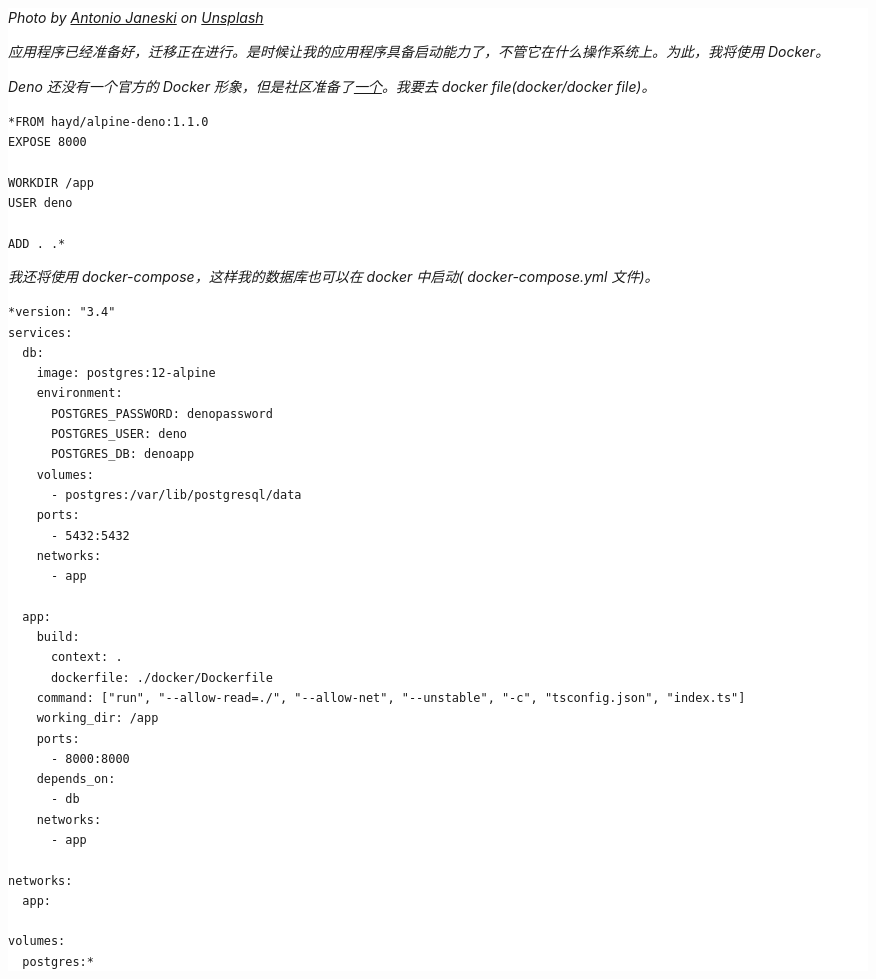 *Photo by [Antonio Janeski](https://unsplash.com/@janesky?utm_source=medium&utm_medium=referral) on [Unsplash](https://unsplash.com?utm_source=medium&utm_medium=referral)*

*应用程序已经准备好，迁移正在进行。是时候让我的应用程序具备启动能力了，不管它在什么操作系统上。为此，我将使用 Docker。*

*Deno 还没有一个官方的 Docker 形象，但是社区准备了[一个](http://hayd/alpine-deno:1.1.0)。我要去 docker file(docker/docker file)。*

```
*FROM hayd/alpine-deno:1.1.0
EXPOSE 8000

WORKDIR /app
USER deno

ADD . .*
```

*我还将使用 docker-compose，这样我的数据库也可以在 docker 中启动( *docker-compose.yml* 文件)。*

```
*version: "3.4"
services:
  db:
    image: postgres:12-alpine
    environment:
      POSTGRES_PASSWORD: denopassword
      POSTGRES_USER: deno
      POSTGRES_DB: denoapp
    volumes:
      - postgres:/var/lib/postgresql/data
    ports:
      - 5432:5432
    networks:
      - app

  app:
    build:
      context: .
      dockerfile: ./docker/Dockerfile
    command: ["run", "--allow-read=./", "--allow-net", "--unstable", "-c", "tsconfig.json", "index.ts"]
    working_dir: /app
    ports:
      - 8000:8000
    depends_on:
      - db
    networks:
      - app

networks:
  app:

volumes:
  postgres:*
```
